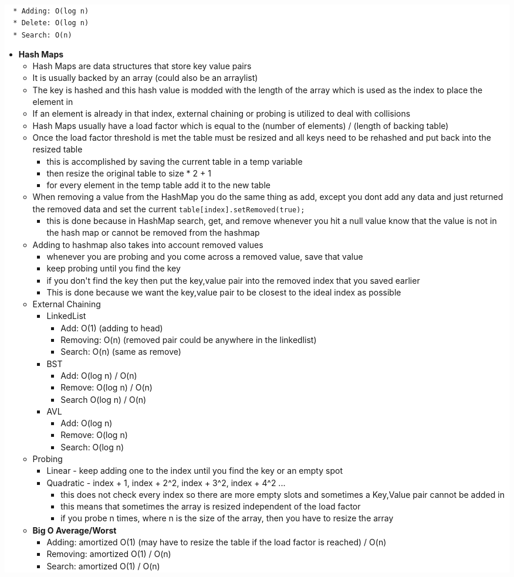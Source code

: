       * Adding: O(log n)
      * Delete: O(log n)
      * Search: O(n)
  * **Hash Maps**
    * Hash Maps are data structures that store key value pairs
    * It is usually backed by an array (could also be an arraylist)
    * The key is hashed and this hash value is modded with the length of the array which is used as the index to place the element in
    * If an element is already in that index, external chaining or probing is utilized to deal with collisions
    * Hash Maps usually have a load factor which is equal to the (number of elements) / (length of backing table)
    * Once the load factor threshold is met the table must be resized and all keys need to be rehashed and put back into the resized table
      * this is accomplished by saving the current table in a temp variable
      * then resize the original table to size * 2 + 1
      * for every element in the temp table add it to the new table
    * When removing a value from the HashMap you do the same thing as add, except you dont add any data and just returned the removed data and set the current ```table[index].setRemoved(true);```
      * this is done because in HashMap search, get, and remove whenever you hit a null value know that the value is not in the hash map or cannot be removed from the hashmap
    * Adding to hashmap also takes into account removed values
      * whenever you are probing and you come across a removed value, save that value
      * keep probing until you find the key
      * if you don't find the key then put the key,value pair into the removed index that you saved earlier
      * This is done because we want the key,value pair to be closest to the ideal index as possible
    * External Chaining
      * LinkedList
        * Add: O(1) (adding to head)
        * Removing: O(n) (removed pair could be anywhere in the linkedlist)
        * Search: O(n) (same as remove)
      * BST
        * Add: O(log n) / O(n)
        * Remove: O(log n) / O(n)
        * Search O(log n) / O(n)
      * AVL
        * Add: O(log n)
        * Remove: O(log n)
        * Search: O(log n)
    * Probing
      * Linear - keep adding one to the index until you find the key or an empty spot
      * Quadratic - index + 1, index + 2^2, index + 3^2, index + 4^2 ...
        * this does not check every index so there are more empty slots and sometimes a Key,Value pair cannot be added in
        * this means that sometimes the array is resized independent of the load factor
        * if you probe n times, where n is the size of the array, then you have to resize the array
    * **Big O Average/Worst**
      * Adding: amortized O(1) (may have to resize the table if the load factor is reached) / O(n)
      * Removing: amortized O(1) / O(n)
      * Search: amortized O(1) / O(n)
